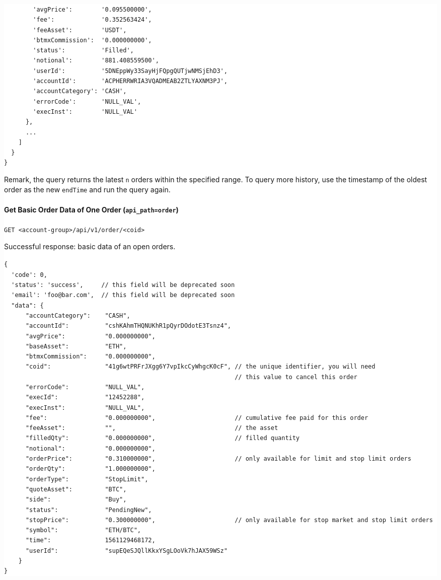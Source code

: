             'avgPrice':        '0.095500000',
            'fee':             '0.352563424',
            'feeAsset':        'USDT',
            'btmxCommission':  '0.000000000',
            'status':          'Filled',
            'notional':        '881.408559500',
            'userId':          '5DNEppWy33SayHjFQpgQUTjwNMSjEhD3',
            'accountId':       'ACPHERRWRIA3VQADMEAB2ZTLYAXNM3PJ',
            'accountCategory': 'CASH',
            'errorCode':       'NULL_VAL',
            'execInst':        'NULL_VAL'
          },
          ...
        ]
      }
    }


Remark, the query returns the latest `n` orders within the specified range. To query more history, use the timestamp of the oldest order as the new `endTime` and run the query again. 

#### Get Basic Order Data of One Order (`api_path=order`)

    GET <account-group>/api/v1/order/<coid>

Successful response: basic data of an open orders.

    {
      'code': 0,
      'status': 'success',     // this field will be deprecated soon
      'email': 'foo@bar.com',  // this field will be deprecated soon
      "data": {
          "accountCategory":    "CASH",
          "accountId":          "cshKAhmTHQNUKhR1pQyrDOdotE3Tsnz4",
          "avgPrice":           "0.000000000",
          "baseAsset":          "ETH",
          "btmxCommission":     "0.000000000",
          "coid":               "41g6wtPRFrJXgg6Y7vpIkcCyWhgcK0cF", // the unique identifier, you will need
                                                                    // this value to cancel this order
          "errorCode":          "NULL_VAL",
          "execId":             "12452288",
          "execInst":           "NULL_VAL",
          "fee":                "0.000000000",                      // cumulative fee paid for this order
          "feeAsset":           "",                                 // the asset
          "filledQty":          "0.000000000",                      // filled quantity
          "notional":           "0.000000000",
          "orderPrice":         "0.310000000",                      // only available for limit and stop limit orders
          "orderQty":           "1.000000000",
          "orderType":          "StopLimit",
          "quoteAsset":         "BTC",
          "side":               "Buy",
          "status":             "PendingNew",
          "stopPrice":          "0.300000000",                      // only available for stop market and stop limit orders
          "symbol":             "ETH/BTC",
          "time":               1561129468172,
          "userId":             "supEQeSJQllKkxYSgLOoVk7hJAX59WSz"
        }
    }
